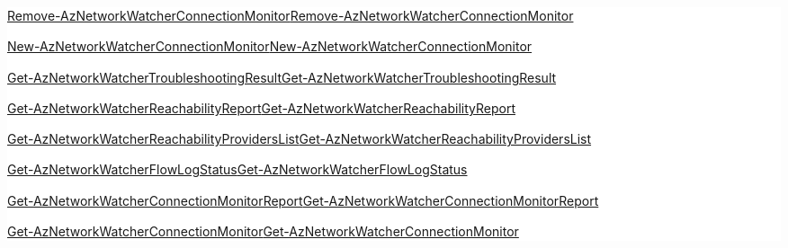 [<span data-ttu-id="39af4-169">Remove-AzNetworkWatcherConnectionMonitor</span><span class="sxs-lookup"><span data-stu-id="39af4-169">Remove-AzNetworkWatcherConnectionMonitor</span></span>](./Remove-AzNetworkWatcherConnectionMonitor.md)

[<span data-ttu-id="39af4-170">New-AzNetworkWatcherConnectionMonitor</span><span class="sxs-lookup"><span data-stu-id="39af4-170">New-AzNetworkWatcherConnectionMonitor</span></span>](./New-AzNetworkWatcherConnectionMonitor.md)

[<span data-ttu-id="39af4-171">Get-AzNetworkWatcherTroubleshootingResult</span><span class="sxs-lookup"><span data-stu-id="39af4-171">Get-AzNetworkWatcherTroubleshootingResult</span></span>](./Get-AzNetworkWatcherTroubleshootingResult.md)

[<span data-ttu-id="39af4-172">Get-AzNetworkWatcherReachabilityReport</span><span class="sxs-lookup"><span data-stu-id="39af4-172">Get-AzNetworkWatcherReachabilityReport</span></span>](./Get-AzNetworkWatcherReachabilityReport.md)

[<span data-ttu-id="39af4-173">Get-AzNetworkWatcherReachabilityProvidersList</span><span class="sxs-lookup"><span data-stu-id="39af4-173">Get-AzNetworkWatcherReachabilityProvidersList</span></span>](./Get-AzNetworkWatcherReachabilityProvidersList.md)

[<span data-ttu-id="39af4-174">Get-AzNetworkWatcherFlowLogStatus</span><span class="sxs-lookup"><span data-stu-id="39af4-174">Get-AzNetworkWatcherFlowLogStatus</span></span>](./Get-AzNetworkWatcherFlowLogStatus.md)

[<span data-ttu-id="39af4-175">Get-AzNetworkWatcherConnectionMonitorReport</span><span class="sxs-lookup"><span data-stu-id="39af4-175">Get-AzNetworkWatcherConnectionMonitorReport</span></span>](./Get-AzNetworkWatcherConnectionMonitorReport.md)

[<span data-ttu-id="39af4-176">Get-AzNetworkWatcherConnectionMonitor</span><span class="sxs-lookup"><span data-stu-id="39af4-176">Get-AzNetworkWatcherConnectionMonitor</span></span>](./Get-AzNetworkWatcherConnectionMonitor.md)
